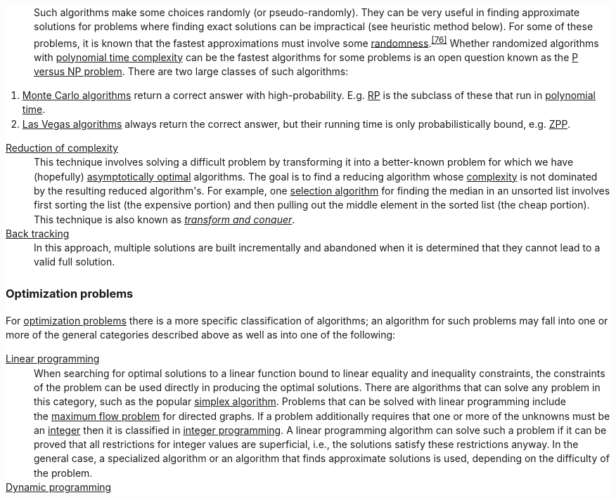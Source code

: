 <dd>Such algorithms make some choices randomly (or pseudo-randomly). They can be very useful in finding approximate solutions for problems where finding exact solutions can be impractical (see heuristic method below). For some of these problems, it is known that the fastest approximations must involve some&nbsp;<a title="Randomness" href="https://en.wikipedia.org/wiki/Randomness">randomness</a>.<sup id="cite_ref-76" class="reference"><a href="#cite_note-76">[76]</a></sup>&nbsp;Whether randomized algorithms with&nbsp;<a title="P (complexity)" href="https://en.wikipedia.org/wiki/P_(complexity)">polynomial time complexity</a>&nbsp;can be the fastest algorithms for some problems is an open question known as the&nbsp;<a title="P versus NP problem" href="https://en.wikipedia.org/wiki/P_versus_NP_problem">P versus NP problem</a>. There are two large classes of such algorithms:</dd>
</dl>
<ol>
<li><a title="Monte Carlo algorithm" href="https://en.wikipedia.org/wiki/Monte_Carlo_algorithm">Monte Carlo algorithms</a>&nbsp;return a correct answer with high-probability. E.g.&nbsp;<a title="RP (complexity)" href="https://en.wikipedia.org/wiki/RP_(complexity)">RP</a>&nbsp;is the subclass of these that run in&nbsp;<a class="mw-redirect" title="Polynomial time" href="https://en.wikipedia.org/wiki/Polynomial_time">polynomial time</a>.</li>
<li><a title="Las Vegas algorithm" href="https://en.wikipedia.org/wiki/Las_Vegas_algorithm">Las Vegas algorithms</a>&nbsp;always return the correct answer, but their running time is only probabilistically bound, e.g.&nbsp;<a class="mw-redirect" title="Zero-error Probabilistic Polynomial time" href="https://en.wikipedia.org/wiki/Zero-error_Probabilistic_Polynomial_time">ZPP</a>.</li>
</ol>
<dl>
<dt><a title="Reduction (complexity)" href="https://en.wikipedia.org/wiki/Reduction_(complexity)">Reduction of complexity</a></dt>
<dd>This technique involves solving a difficult problem by transforming it into a better-known problem for which we have (hopefully)&nbsp;<a class="mw-redirect" title="Asymptotically optimal" href="https://en.wikipedia.org/wiki/Asymptotically_optimal">asymptotically optimal</a>&nbsp;algorithms. The goal is to find a reducing algorithm whose&nbsp;<a title="Computational complexity theory" href="https://en.wikipedia.org/wiki/Computational_complexity_theory">complexity</a>&nbsp;is not dominated by the resulting reduced algorithm's. For example, one&nbsp;<a title="Selection algorithm" href="https://en.wikipedia.org/wiki/Selection_algorithm">selection algorithm</a>&nbsp;for finding the median in an unsorted list involves first sorting the list (the expensive portion) and then pulling out the middle element in the sorted list (the cheap portion). This technique is also known as&nbsp;<em><a class="mw-redirect" title="Transform and conquer algorithm" href="https://en.wikipedia.org/wiki/Transform_and_conquer_algorithm">transform and conquer</a></em>.</dd>
<dt><a class="mw-redirect" title="Back tracking" href="https://en.wikipedia.org/wiki/Back_tracking">Back tracking</a></dt>
<dd>In this approach, multiple solutions are built incrementally and abandoned when it is determined that they cannot lead to a valid full solution.</dd>
</dl>
<h3><span id="Optimization_problems" class="mw-headline">Optimization problems</span></h3>
<p>For&nbsp;<a title="Optimization problem" href="https://en.wikipedia.org/wiki/Optimization_problem">optimization problems</a>&nbsp;there is a more specific classification of algorithms; an algorithm for such problems may fall into one or more of the general categories described above as well as into one of the following:</p>
<dl>
<dt><a title="Linear programming" href="https://en.wikipedia.org/wiki/Linear_programming">Linear programming</a></dt>
<dd>When searching for optimal solutions to a linear function bound to linear equality and inequality constraints, the constraints of the problem can be used directly in producing the optimal solutions. There are algorithms that can solve any problem in this category, such as the popular&nbsp;<a title="Simplex algorithm" href="https://en.wikipedia.org/wiki/Simplex_algorithm">simplex algorithm</a>.&nbsp;Problems that can be solved with linear programming include the&nbsp;<a title="Maximum flow problem" href="https://en.wikipedia.org/wiki/Maximum_flow_problem">maximum flow problem</a>&nbsp;for directed graphs. If a problem additionally requires that one or more of the unknowns must be an&nbsp;<a title="Integer" href="https://en.wikipedia.org/wiki/Integer">integer</a>&nbsp;then it is classified in&nbsp;<a title="Integer programming" href="https://en.wikipedia.org/wiki/Integer_programming">integer programming</a>. A linear programming algorithm can solve such a problem if it can be proved that all restrictions for integer values are superficial, i.e., the solutions satisfy these restrictions anyway. In the general case, a specialized algorithm or an algorithm that finds approximate solutions is used, depending on the difficulty of the problem.</dd>
<dt><a title="Dynamic programming" href="https://en.wikipedia.org/wiki/Dynamic_programming">Dynamic programming</a></dt>